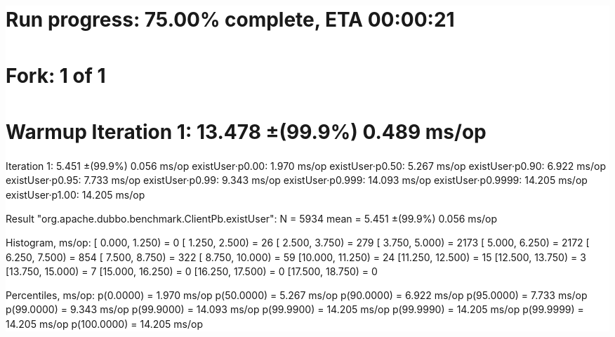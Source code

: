 # Run progress: 75.00% complete, ETA 00:00:21
# Fork: 1 of 1
# Warmup Iteration   1: 13.478 ±(99.9%) 0.489 ms/op
Iteration   1: 5.451 ±(99.9%) 0.056 ms/op
                 existUser·p0.00:   1.970 ms/op
                 existUser·p0.50:   5.267 ms/op
                 existUser·p0.90:   6.922 ms/op
                 existUser·p0.95:   7.733 ms/op
                 existUser·p0.99:   9.343 ms/op
                 existUser·p0.999:  14.093 ms/op
                 existUser·p0.9999: 14.205 ms/op
                 existUser·p1.00:   14.205 ms/op



Result "org.apache.dubbo.benchmark.ClientPb.existUser":
  N = 5934
  mean =      5.451 ±(99.9%) 0.056 ms/op

  Histogram, ms/op:
    [ 0.000,  1.250) = 0 
    [ 1.250,  2.500) = 26 
    [ 2.500,  3.750) = 279 
    [ 3.750,  5.000) = 2173 
    [ 5.000,  6.250) = 2172 
    [ 6.250,  7.500) = 854 
    [ 7.500,  8.750) = 322 
    [ 8.750, 10.000) = 59 
    [10.000, 11.250) = 24 
    [11.250, 12.500) = 15 
    [12.500, 13.750) = 3 
    [13.750, 15.000) = 7 
    [15.000, 16.250) = 0 
    [16.250, 17.500) = 0 
    [17.500, 18.750) = 0 

  Percentiles, ms/op:
      p(0.0000) =      1.970 ms/op
     p(50.0000) =      5.267 ms/op
     p(90.0000) =      6.922 ms/op
     p(95.0000) =      7.733 ms/op
     p(99.0000) =      9.343 ms/op
     p(99.9000) =     14.093 ms/op
     p(99.9900) =     14.205 ms/op
     p(99.9990) =     14.205 ms/op
     p(99.9999) =     14.205 ms/op
    p(100.0000) =     14.205 ms/op

